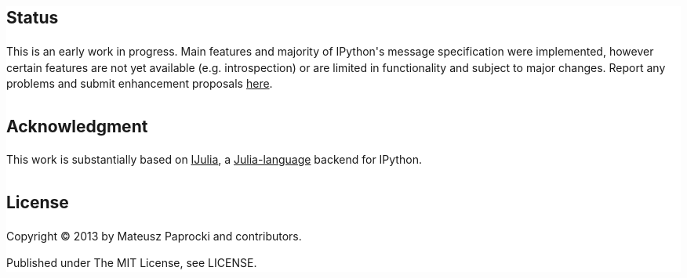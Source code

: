 ## Status

This is an early work in progress. Main features and majority of IPython's message
specification were implemented, however certain features are not yet available
(e.g. introspection) or are limited in functionality and subject to major changes.
Report any problems and submit enhancement proposals [here](https://github.com/mattpap/IScala/issues).

## Acknowledgment

This work is substantially based on [IJulia](https://github.com/JuliaLang/IJulia.jl),
a [Julia-language](http://julialang.org/) backend for IPython.

## License

Copyright &copy; 2013 by Mateusz Paprocki and contributors.

Published under The MIT License, see LICENSE.
